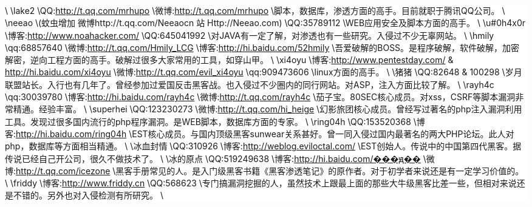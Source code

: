 \\
\\lake2
\\QQ:http://t.qq.com/mrhupo
\\微博:http://t.qq.com/mrhupo
\\脚本，数据库，渗透方面的高手。目前就职于腾讯QQ公司。
\\
\\neeao
\\(蚊虫增加 微博http://t.qq.com/Neeaocn 站 Http://Neeao.com)
\\QQ:35789112
\\WEB应用安全及脚本方面的高手。
\\
\\u#0h4x0r
\\博客:http://www.noahacker.com/
\\QQ:645041992
\\对JAVA有一定了解，对渗透也有一些研究。入侵过不少无辜网站。
\\
\\hmily
\\qq:68857640
\\微博:http://t.qq.com/Hmily_LCG
\\博客:http://hi.baidu.com/52hmily
\\吾爱破解的BOSS。是程序破解，软件破解，加密解密，逆向工程方面的高手。破解过很多大家常用的工具，如穿山甲。
\\
\\xi4oyu
\\博客:http://www.pentestday.com/ & http://hi.baidu.com/xi4oyu
\\微博:http://t.qq.com/evil_xi4oyu
\\qq:909473606
\\linux方面的高手。
\\
\\猪猪
\\QQ:82648 & 100298
\\岁月联盟站长。入行也有几年了。曾经参加过爱国反击黑客战。也入侵过不少圈内的同行网站。对ASP，注入方面比较了解。
\\
\\rayh4c
\\qq:30039780
\\博客:http://hi.baidu.com/rayh4c
\\微博:http://t.qq.com/rayh4c
\\茄子宝。80SEC核心成员。对xss，CSRF等脚本漏洞非常精通。经验丰富。
\\
\\superhei
\\QQ:123230273
\\微博:http://t.qq.com/hi_heige
\\幻影旅团核心成员。曾经写过著名的php注入漏洞利用工具。发现过很多国内流行的php程序漏洞。是WEB脚本，数据库方面的专家。
\\
\\ring04h
\\QQ:153520368
\\博客:http://hi.baidu.com/ring04h
\\EST核心成员。与国内顶级黑客sunwear关系甚好。曾一同入侵过国内最著名的两大PHP论坛。此人对php，数据库等方面相当精通。
\\
\\冰血封情
\\QQ:310926
\\博客:http://weblog.eviloctal.com/
\\EST创始人。传说中的中国第四代黑客。据传说已经自己开公司，很久不做技术了。
\\
\\冰的原点
\\QQ:519249638
\\博客:http://hi.baidu.com/���ԭ��
\\微博:http://t.qq.com/icezone
\\黑客手册常见的人。是入门级黑客书籍《黑客渗透笔记》的原作者。对于初学者来说还是有一定学习价值的。
\\
\\friddy
\\博客:http://www.friddy.cn
\\QQ:568623
\\专门搞漏洞挖掘的人，虽然技术上跟最上面的那些大牛级黑客比差一些，但相对来说还是不错的。另外也对入侵检测有所研究。
\\